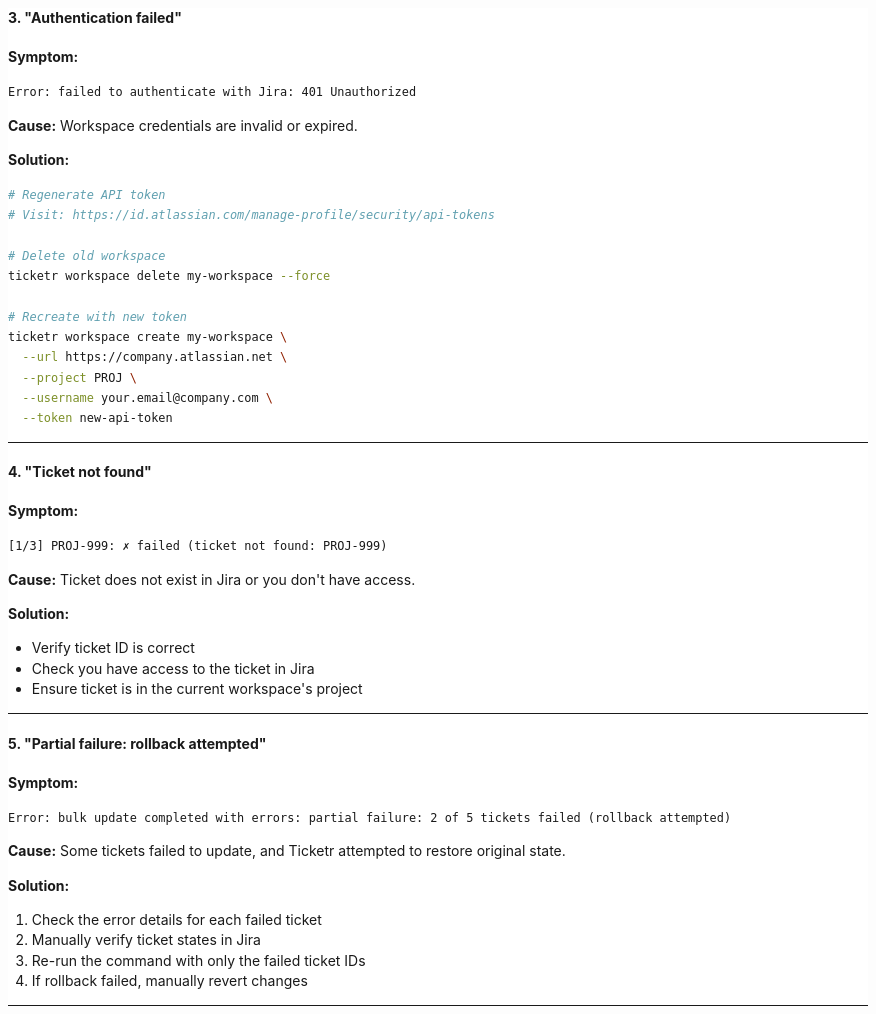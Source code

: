 
#### 3. "Authentication failed"

**Symptom:**
```
Error: failed to authenticate with Jira: 401 Unauthorized
```

**Cause:** Workspace credentials are invalid or expired.

**Solution:**
```bash
# Regenerate API token
# Visit: https://id.atlassian.com/manage-profile/security/api-tokens

# Delete old workspace
ticketr workspace delete my-workspace --force

# Recreate with new token
ticketr workspace create my-workspace \
  --url https://company.atlassian.net \
  --project PROJ \
  --username your.email@company.com \
  --token new-api-token
```

---

#### 4. "Ticket not found"

**Symptom:**
```
[1/3] PROJ-999: ✗ failed (ticket not found: PROJ-999)
```

**Cause:** Ticket does not exist in Jira or you don't have access.

**Solution:**
- Verify ticket ID is correct
- Check you have access to the ticket in Jira
- Ensure ticket is in the current workspace's project

---

#### 5. "Partial failure: rollback attempted"

**Symptom:**
```
Error: bulk update completed with errors: partial failure: 2 of 5 tickets failed (rollback attempted)
```

**Cause:** Some tickets failed to update, and Ticketr attempted to restore original state.

**Solution:**
1. Check the error details for each failed ticket
2. Manually verify ticket states in Jira
3. Re-run the command with only the failed ticket IDs
4. If rollback failed, manually revert changes

---